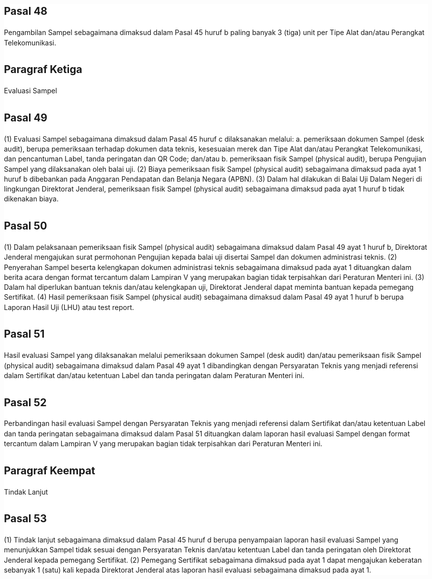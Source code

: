 ## Pasal 48
Pengambilan Sampel sebagaimana dimaksud dalam Pasal 45 huruf b paling banyak 3 (tiga) unit per Tipe Alat dan/atau Perangkat Telekomunikasi.

## Paragraf Ketiga
Evaluasi Sampel

## Pasal 49
(1) Evaluasi Sampel sebagaimana dimaksud dalam Pasal 45 huruf c dilaksanakan melalui:
a. pemeriksaan dokumen Sampel (desk audit), berupa pemeriksaan terhadap dokumen data teknis, kesesuaian merek dan Tipe Alat dan/atau Perangkat Telekomunikasi, dan pencantuman Label, tanda peringatan dan QR Code; dan/atau
b. pemeriksaan fisik Sampel (physical audit), berupa Pengujian Sampel yang dilaksanakan oleh balai uji.
(2) Biaya pemeriksaan fisik Sampel (physical audit) sebagaimana dimaksud pada ayat 1 huruf b dibebankan pada Anggaran Pendapatan dan Belanja Negara (APBN).
(3) Dalam hal dilakukan di Balai Uji Dalam Negeri di lingkungan Direktorat Jenderal, pemeriksaan fisik Sampel (physical audit) sebagaimana dimaksud pada ayat 1 huruf b tidak dikenakan biaya.

## Pasal 50
(1) Dalam pelaksanaan pemeriksaan fisik Sampel (physical audit) sebagaimana dimaksud dalam Pasal 49 ayat 1 huruf b, Direktorat Jenderal mengajukan surat permohonan Pengujian kepada balai uji disertai Sampel dan dokumen administrasi teknis.
(2) Penyerahan Sampel beserta kelengkapan dokumen administrasi teknis sebagaimana dimaksud pada ayat 1 dituangkan dalam berita acara dengan format tercantum dalam Lampiran V yang merupakan bagian tidak terpisahkan dari Peraturan Menteri ini.
(3) Dalam hal diperlukan bantuan teknis dan/atau kelengkapan uji, Direktorat Jenderal dapat meminta bantuan kepada pemegang Sertifikat.
(4) Hasil pemeriksaan fisik Sampel (physical audit) sebagaimana dimaksud dalam Pasal 49 ayat 1 huruf b berupa Laporan Hasil Uji (LHU) atau test report.

## Pasal 51
Hasil evaluasi Sampel yang dilaksanakan melalui pemeriksaan dokumen Sampel (desk audit) dan/atau pemeriksaan fisik Sampel (physical audit) sebagaimana dimaksud dalam Pasal 49 ayat 1 dibandingkan dengan Persyaratan Teknis yang menjadi referensi dalam Sertifikat dan/atau ketentuan Label dan tanda peringatan dalam Peraturan Menteri ini.

## Pasal 52
Perbandingan hasil evaluasi Sampel dengan Persyaratan Teknis yang menjadi referensi dalam Sertifikat dan/atau ketentuan Label dan tanda peringatan sebagaimana dimaksud dalam Pasal 51 dituangkan dalam laporan hasil evaluasi Sampel dengan format tercantum dalam Lampiran V yang merupakan bagian tidak terpisahkan dari Peraturan Menteri ini.

## Paragraf Keempat
Tindak Lanjut

## Pasal 53
(1) Tindak lanjut sebagaimana dimaksud dalam Pasal 45 huruf d berupa penyampaian laporan hasil evaluasi Sampel yang menunjukkan Sampel tidak sesuai dengan Persyaratan Teknis dan/atau ketentuan Label dan tanda peringatan oleh Direktorat Jenderal kepada pemegang Sertifikat.
(2) Pemegang Sertifikat sebagaimana dimaksud pada ayat 1 dapat mengajukan keberatan sebanyak 1 (satu) kali kepada Direktorat Jenderal atas laporan hasil evaluasi sebagaimana dimaksud pada ayat 1.
